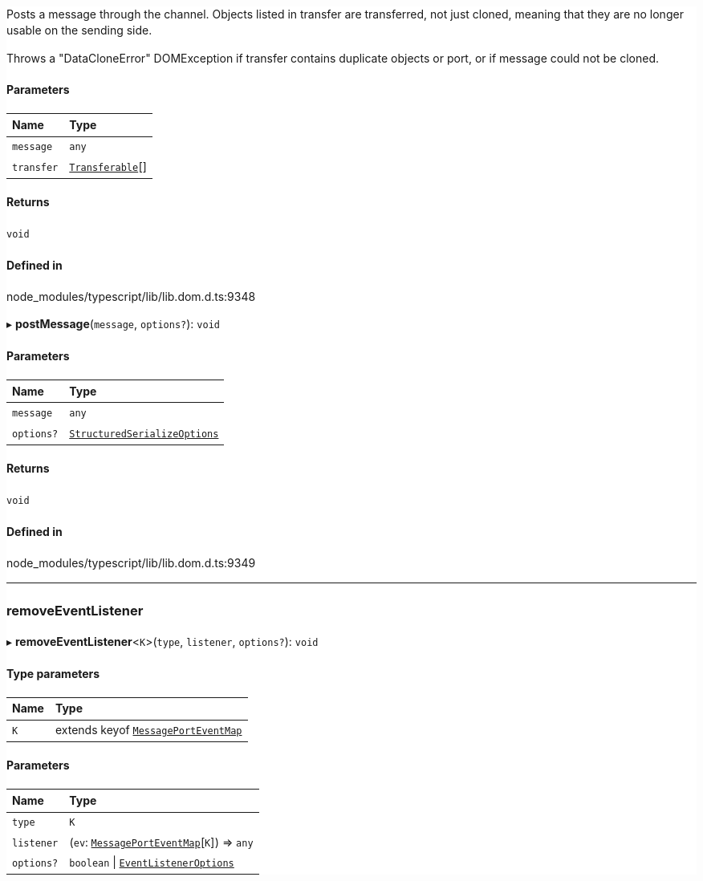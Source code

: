 Posts a message through the channel. Objects listed in transfer are transferred, not just cloned, meaning that they are no longer usable on the sending side.

Throws a "DataCloneError" DOMException if transfer contains duplicate objects or port, or if message could not be cloned.

#### Parameters

| Name | Type |
| :------ | :------ |
| `message` | `any` |
| `transfer` | [`Transferable`](../modules/components_ClusterNodeContainer._internal_.md#transferable)[] |

#### Returns

`void`

#### Defined in

node_modules/typescript/lib/lib.dom.d.ts:9348

▸ **postMessage**(`message`, `options?`): `void`

#### Parameters

| Name | Type |
| :------ | :------ |
| `message` | `any` |
| `options?` | [`StructuredSerializeOptions`](components_ClusterNodeContainer._internal_.StructuredSerializeOptions.md) |

#### Returns

`void`

#### Defined in

node_modules/typescript/lib/lib.dom.d.ts:9349

___

### removeEventListener

▸ **removeEventListener**<`K`\>(`type`, `listener`, `options?`): `void`

#### Type parameters

| Name | Type |
| :------ | :------ |
| `K` | extends keyof [`MessagePortEventMap`](components_ClusterNodeContainer._internal_.MessagePortEventMap.md) |

#### Parameters

| Name | Type |
| :------ | :------ |
| `type` | `K` |
| `listener` | (`ev`: [`MessagePortEventMap`](components_ClusterNodeContainer._internal_.MessagePortEventMap.md)[`K`]) => `any` |
| `options?` | `boolean` \| [`EventListenerOptions`](components_ClusterNodeContainer._internal_.EventListenerOptions.md) |
